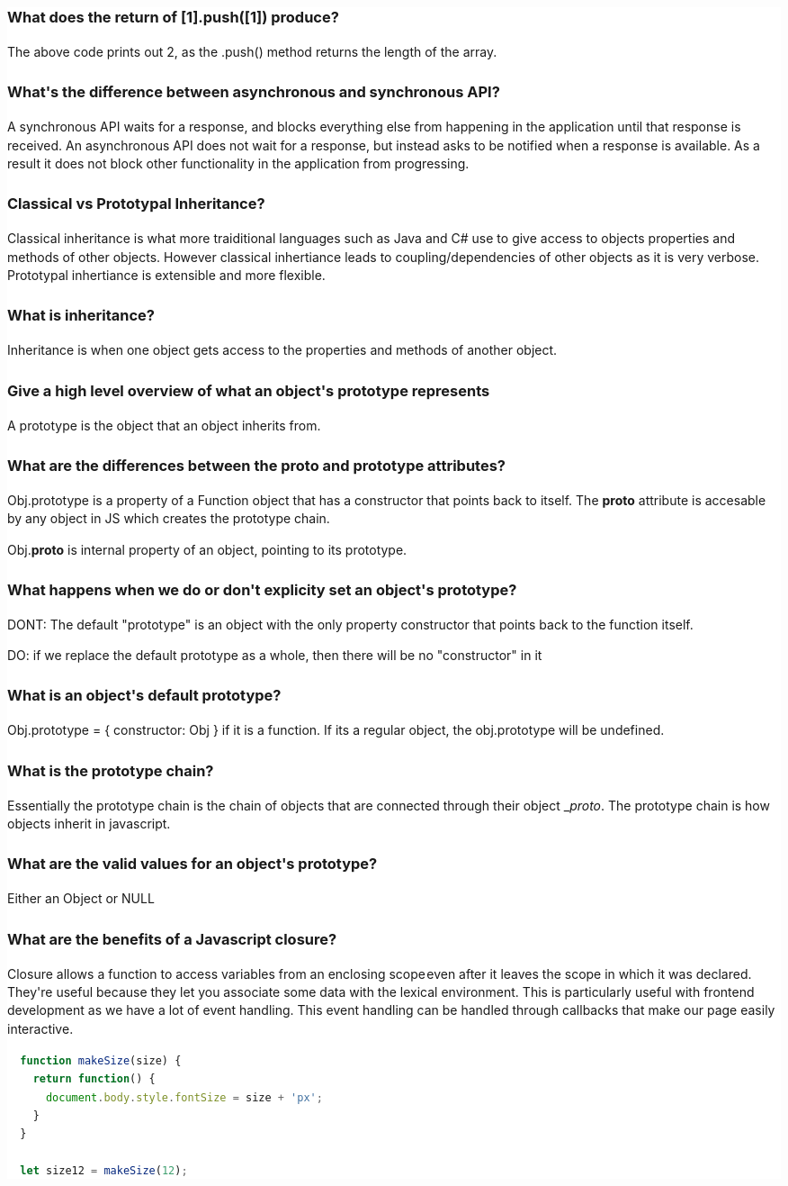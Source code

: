 ### What does the return of [1].push([1]) produce?
The above code prints out 2, as the .push() method returns the length of the array. 

### What's the difference between asynchronous and synchronous API?
A synchronous API waits for a response, and blocks everything else from happening in the application until that response is received. 
An asynchronous API does not wait for a response, but instead asks to be notified when a response is available. As a result it does not block other functionality in the application from progressing. 

### Classical vs Prototypal Inheritance?
Classical inheritance is what more traiditional languages such as Java and C# use to give access to objects properties and methods of other objects. However classical inhertiance leads to coupling/dependencies of other objects as it is very verbose. Prototypal inhertiance is extensible and more flexible. 

### What is inheritance?
Inheritance is when one object gets access to the properties and methods of another object. 

### Give a high level overview of what an object's prototype represents
A prototype is the object that an object inherits from.

### What are the differences between the __proto__ and prototype attributes?
Obj.prototype is a property of a Function object that has a constructor that points back to itself. The __proto__ attribute is accesable by any object in JS which creates the prototype chain.

Obj.__proto__ is internal property of an object, pointing to its prototype.

### What happens when we do or don't explicity set an object's prototype?
DONT: The default "prototype" is an object with the only property constructor that points back to the function itself.

DO: if we replace the default prototype as a whole, then there will be no "constructor" in it

### What is an object's default prototype?
Obj.prototype = { constructor: Obj } if it is a function.
If its a regular object, the obj.prototype will be undefined.

### What is the prototype chain?
Essentially the prototype chain is the chain of objects that are connected through their object __proto_. The prototype chain is how objects inherit in javascript. 

### What are the valid values for an object's prototype?
Either an Object or NULL

### What are the benefits of a Javascript closure?
Closure allows a function to access variables from an enclosing scope even after it leaves the scope in which it was declared. They're useful because they let you associate some data with the lexical environment. This is particularly useful with frontend development as we have a lot of event handling. This event handling can be handled through callbacks that make our page easily interactive. 
```js
  function makeSize(size) {
    return function() {
      document.body.style.fontSize = size + 'px';
    }
  }

  let size12 = makeSize(12);
```